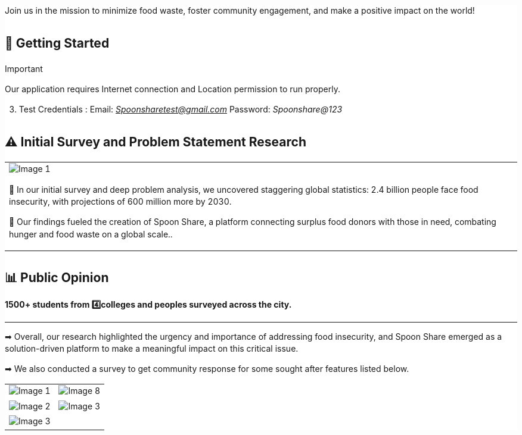 
Join us in the mission to minimize food waste, foster community engagement, and make a positive impact on the world!

## 🚀 Getting Started

> [!IMPORTANT]  
> Our application requires Internet connection and Location permission to run properly.

3. Test Credentials :
 Email: *Spoonsharetest@gmail.com*
 Password: *Spoonshare@123*


## ⚠️ Initial Survey and Problem Statement Research

<table style="width: 100%;">
  <tr>
    <td>
      <img src="https://i.postimg.cc/638rnwM4/image.png" alt="Image 1" style="width: 80%; text-align:center">
      <p> </p>
      <p>📌 In our initial survey and deep problem analysis, we uncovered staggering global statistics: 2.4 billion people face food insecurity, with projections of 600 million more by 2030.  </p>
       <p>📝 Our findings fueled the creation of Spoon Share, a platform connecting surplus food donors with those in need, combating hunger and food waste on a global scale..</p>
    </td>
  </tr>
  </table>

## 📊 Public Opinion

#### 1500+ students from 4️⃣colleges and peoples surveyed across the city. 

<hr>

<table style="width: 100%;">
  <tr>
    <p>➡ Overall, our research highlighted the urgency and importance of addressing food insecurity, and Spoon Share emerged as a solution-driven platform to make a meaningful impact on this critical issue. </p>
    <p>➡ We also conducted a survey to get community response for some sought after features listed below.</p>
    <td>
      <img src="https://i.postimg.cc/d1n0sT28/image.png" alt="Image 1" style="width: 100%;">
    </td>
    <td>
      <img src="https://i.postimg.cc/vHxGjKN7/image.png" alt="Image 8" style="width: 100%;">
    </td>
  </tr>
  <tr> 
    <td style="text-align: center;">
      <img src="https://i.postimg.cc/jjx0s3ZF/image.png" alt="Image 2" style="width: 100%;">  
    </td>
    <td style="text-align: center;">
      <img src="https://i.postimg.cc/xd1fsdD8/image.png" alt="Image 3" style="width: 100%;">
    </td>
  </tr>
  <tr>
   <td style="text-align: center;">
      <img src="https://i.postimg.cc/fRwDLbbC/image.png" alt="Image 3" style="width: 100%;">